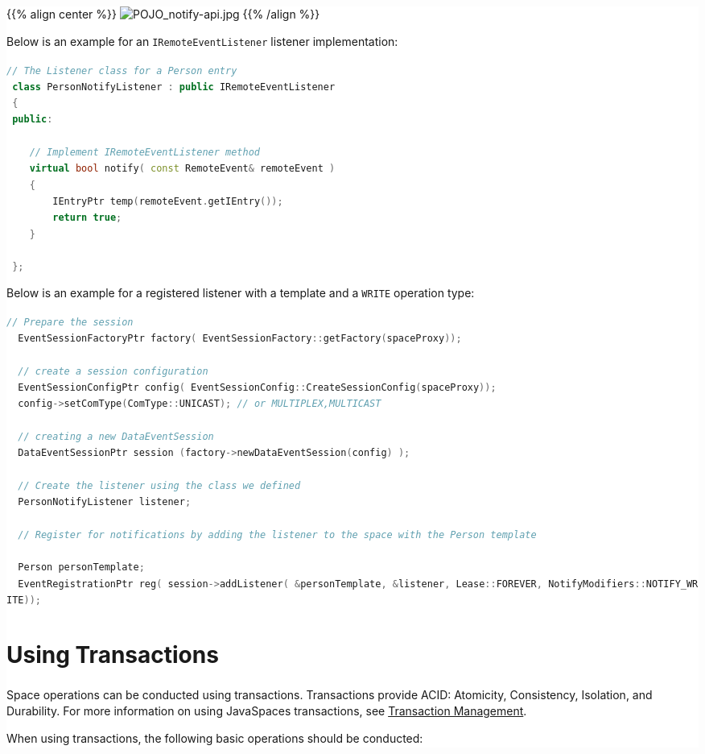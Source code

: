 {{% align center %}}
![POJO_notify-api.jpg](/attachment_files/POJO_notify-api.jpg)
{{% /align %}}

Below is an example for an `IRemoteEventListener` listener implementation:


```cpp
// The Listener class for a Person entry
 class PersonNotifyListener : public IRemoteEventListener
 {
 public:

 	// Implement IRemoteEventListener method
 	virtual bool notify( const RemoteEvent& remoteEvent )
 	{
 		IEntryPtr temp(remoteEvent.getIEntry());
 		return true;
 	}

 };
```

Below is an example for a registered listener with a template and a `WRITE` operation type:


```cpp
// Prepare the session
  EventSessionFactoryPtr factory( EventSessionFactory::getFactory(spaceProxy));

  // create a session configuration
  EventSessionConfigPtr config( EventSessionConfig::CreateSessionConfig(spaceProxy));
  config->setComType(ComType::UNICAST); // or MULTIPLEX,MULTICAST

  // creating a new DataEventSession
  DataEventSessionPtr session (factory->newDataEventSession(config) );

  // Create the listener using the class we defined
  PersonNotifyListener listener;

  // Register for notifications by adding the listener to the space with the Person template

  Person personTemplate;
  EventRegistrationPtr reg( session->addListener( &personTemplate, &listener, Lease::FOREVER, NotifyModifiers::NOTIFY_WRITE));
```

# Using Transactions

Space operations can be conducted using transactions. Transactions provide ACID: Atomicity, Consistency, Isolation, and Durability. For more information on using JavaSpaces transactions, see [Transaction Management](./transaction-management.html).

When using transactions, the following basic operations should be conducted:
